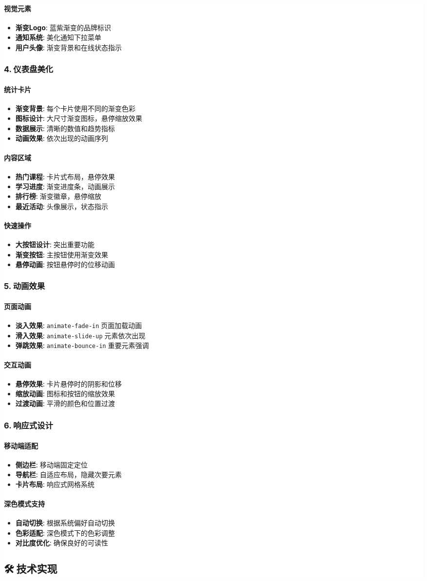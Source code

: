#### 视觉元素
- **渐变Logo**: 蓝紫渐变的品牌标识
- **通知系统**: 美化通知下拉菜单
- **用户头像**: 渐变背景和在线状态指示

### 4. 仪表盘美化

#### 统计卡片
- **渐变背景**: 每个卡片使用不同的渐变色彩
- **图标设计**: 大尺寸渐变图标，悬停缩放效果
- **数据展示**: 清晰的数值和趋势指标
- **动画效果**: 依次出现的动画序列

#### 内容区域
- **热门课程**: 卡片式布局，悬停效果
- **学习进度**: 渐变进度条，动画展示
- **排行榜**: 渐变徽章，悬停缩放
- **最近活动**: 头像展示，状态指示

#### 快速操作
- **大按钮设计**: 突出重要功能
- **渐变按钮**: 主按钮使用渐变效果
- **悬停动画**: 按钮悬停时的位移动画

### 5. 动画效果

#### 页面动画
- **淡入效果**: `animate-fade-in` 页面加载动画
- **滑入效果**: `animate-slide-up` 元素依次出现
- **弹跳效果**: `animate-bounce-in` 重要元素强调

#### 交互动画
- **悬停效果**: 卡片悬停时的阴影和位移
- **缩放动画**: 图标和按钮的缩放效果
- **过渡动画**: 平滑的颜色和位置过渡

### 6. 响应式设计

#### 移动端适配
- **侧边栏**: 移动端固定定位
- **导航栏**: 自适应布局，隐藏次要元素
- **卡片布局**: 响应式网格系统

#### 深色模式支持
- **自动切换**: 根据系统偏好自动切换
- **色彩适配**: 深色模式下的色彩调整
- **对比度优化**: 确保良好的可读性

## 🛠️ 技术实现
